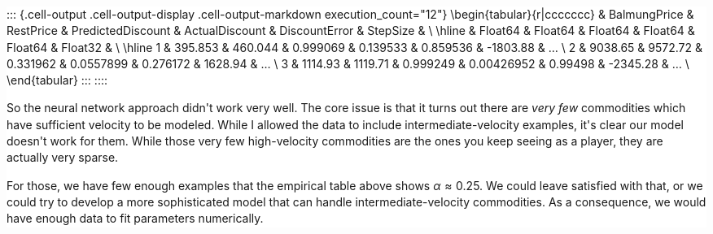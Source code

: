 ::: {.cell-output .cell-output-display .cell-output-markdown execution_count="12"}
\begin{tabular}{r|ccccccc}
    & BalmungPrice & RestPrice & PredictedDiscount & ActualDiscount & DiscountError & StepSize & \\
    \hline
    & Float64 & Float64 & Float64 & Float64 & Float64 & Float32 & \\
    \hline
    1 & 395.853 & 460.044 & 0.999069 & 0.139533 & 0.859536 & -1803.88 & $\dots$ \\
    2 & 9038.65 & 9572.72 & 0.331962 & 0.0557899 & 0.276172 & 1628.94 & $\dots$ \\
    3 & 1114.93 & 1119.71 & 0.999249 & 0.00426952 & 0.99498 & -2345.28 & $\dots$ \\
\end{tabular}
:::
::::

So the neural network approach didn't work very well. The core issue is
that it turns out there are *very few* commodities which have sufficient
velocity to be modeled. While I allowed the data to include
intermediate-velocity examples, it's clear our model doesn't work for
them. While those very few high-velocity commodities are the ones you
keep seeing as a player, they are actually very sparse.

For those, we have few enough examples that the empirical table above
shows $\alpha \approx 0.25$. We could leave satisfied with that, or we
could try to develop a more sophisticated model that can handle
intermediate-velocity commodities. As a consequence, we would have
enough data to fit parameters numerically.
